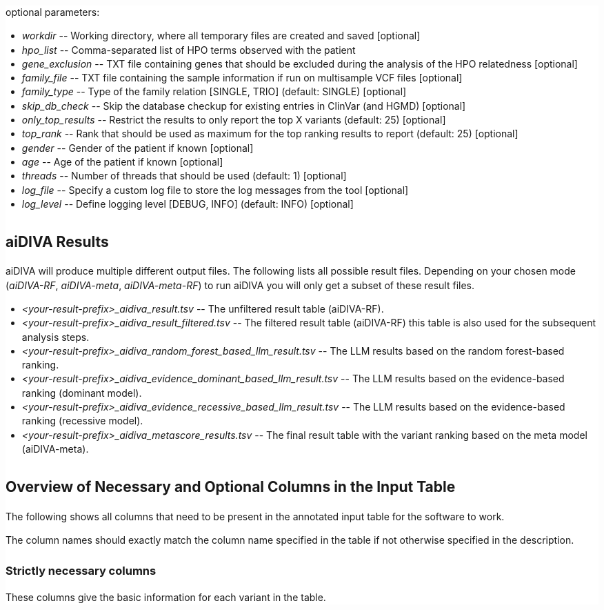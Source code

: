 optional parameters:

+ *workdir* -- Working directory, where all temporary files are created and saved \[optional\]
+ *hpo\_list* -- Comma-separated list of HPO terms observed with the patient
+ *gene\_exclusion* -- TXT file containing genes that should be excluded during the analysis of the HPO relatedness \[optional\]
+ *family\_file* -- TXT file containing the sample information if run on multisample VCF files \[optional\]
+ *family\_type* -- Type of the family relation \[SINGLE, TRIO\] (default: SINGLE) \[optional\]
+ *skip\_db\_check* -- Skip the database checkup for existing entries in ClinVar (and HGMD) \[optional\]
+ *only\_top\_results* -- Restrict the results to only report the top X variants (default: 25) \[optional\]
+ *top\_rank* -- Rank that should be used as maximum for the top ranking results to report (default: 25) \[optional\]
+ *gender* -- Gender of the patient if known \[optional\]
+ *age* -- Age of the patient if known \[optional\]
+ *threads* -- Number of threads that should be used (default: 1) \[optional\]
+ *log\_file* -- Specify a custom log file to store the log messages from the tool \[optional\]
+ *log\_level* -- Define logging level \[DEBUG, INFO\] (default: INFO) \[optional\]


## aiDIVA Results

aiDIVA will produce multiple different output files. The following lists all possible result files. Depending on your chosen mode (*aiDIVA-RF*, *aiDIVA-meta*, *aiDIVA-meta-RF*) to run aiDIVA you will only get a subset of these result files.

+ *\<your-result-prefix\>\_aidiva\_result.tsv* -- The unfiltered result table (aiDIVA-RF).
+ *\<your-result-prefix\>\_aidiva\_result\_filtered.tsv* -- The filtered result table (aiDIVA-RF) this table is also used for the subsequent analysis steps.
+ *\<your-result-prefix\>\_aidiva\_random\_forest\_based\_llm\_result.tsv* -- The LLM results based on the random forest-based ranking.
+ *\<your-result-prefix\>\_aidiva\_evidence\_dominant\_based\_llm\_result.tsv* -- The LLM results based on the evidence-based ranking (dominant model).
+ *\<your-result-prefix\>\_aidiva\_evidence\_recessive\_based\_llm\_result.tsv* -- The LLM results based on the evidence-based ranking (recessive model).
+ *\<your-result-prefix\>\_aidiva\_metascore\_results.tsv* -- The final result table with the variant ranking based on the meta model (aiDIVA-meta).


## Overview of Necessary and Optional Columns in the Input Table

The following shows all columns that need to be present in the annotated input table for the software to work.

The column names should exactly match the column name specified in the table if not otherwise specified in the description.

### Strictly necessary columns

These columns give the basic information for each variant in the table.
